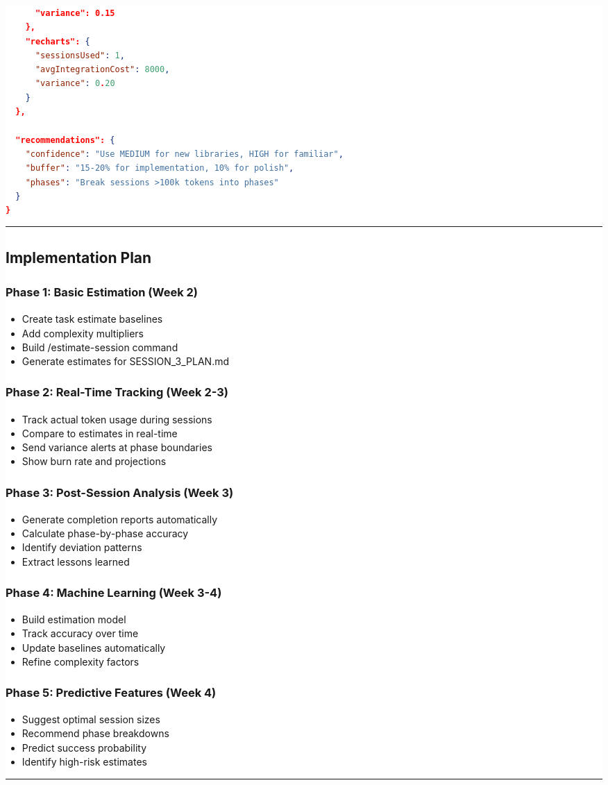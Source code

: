 ```json
      "variance": 0.15
    },
    "recharts": {
      "sessionsUsed": 1,
      "avgIntegrationCost": 8000,
      "variance": 0.20
    }
  },

  "recommendations": {
    "confidence": "Use MEDIUM for new libraries, HIGH for familiar",
    "buffer": "15-20% for implementation, 10% for polish",
    "phases": "Break sessions >100k tokens into phases"
  }
}
```

---

## Implementation Plan

### Phase 1: Basic Estimation (Week 2)
- Create task estimate baselines
- Add complexity multipliers
- Build /estimate-session command
- Generate estimates for SESSION_3_PLAN.md

### Phase 2: Real-Time Tracking (Week 2-3)
- Track actual token usage during sessions
- Compare to estimates in real-time
- Send variance alerts at phase boundaries
- Show burn rate and projections

### Phase 3: Post-Session Analysis (Week 3)
- Generate completion reports automatically
- Calculate phase-by-phase accuracy
- Identify deviation patterns
- Extract lessons learned

### Phase 4: Machine Learning (Week 3-4)
- Build estimation model
- Track accuracy over time
- Update baselines automatically
- Refine complexity factors

### Phase 5: Predictive Features (Week 4)
- Suggest optimal session sizes
- Recommend phase breakdowns
- Predict success probability
- Identify high-risk estimates

---